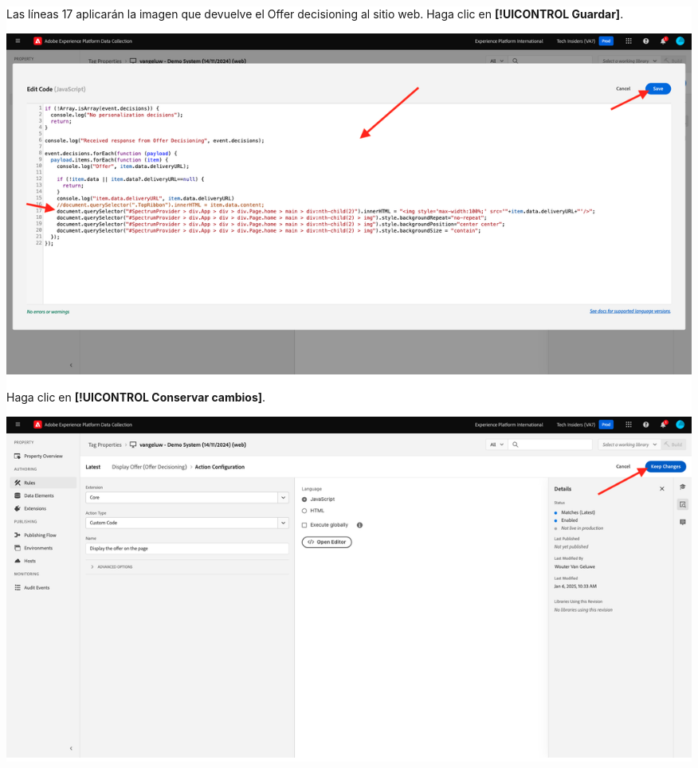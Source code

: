Las líneas 17 aplicarán la imagen que devuelve el Offer decisioning al sitio web. Haga clic en **[!UICONTROL Guardar]**.

![SDK web](./images/decrec7.png)

Haga clic en **[!UICONTROL Conservar cambios]**.

![SDK web](./images/keepchanges1dd.png)
